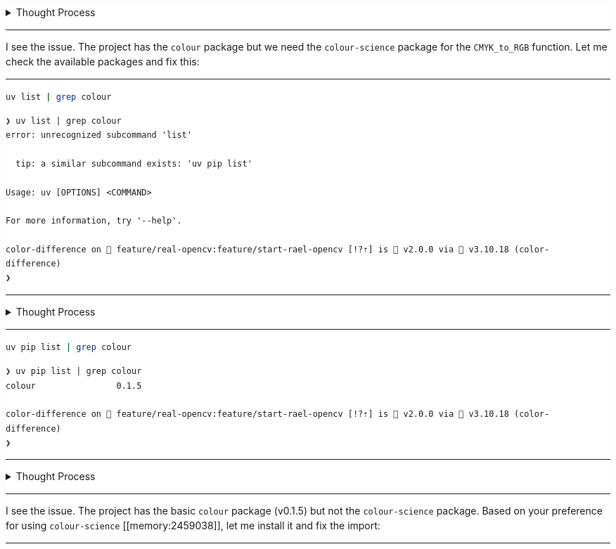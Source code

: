
<think><details><summary>Thought Process</summary></details></think>

---

I see the issue. The project has the `colour` package but we need the `colour-science` package for the `CMYK_to_RGB` function. Let me check the available packages and fix this:

---

```bash
uv list | grep colour
```

```
❯ uv list | grep colour
error: unrecognized subcommand 'list'

  tip: a similar subcommand exists: 'uv pip list'

Usage: uv [OPTIONS] <COMMAND>

For more information, try '--help'.

color-difference on  feature/real-opencv:feature/start-rael-opencv [!?⇡] is 󰏗 v2.0.0 via  v3.10.18 (color-
difference) 
❯
```

---

<think><details><summary>Thought Process</summary></details></think>

---

```bash
uv pip list | grep colour
```

```
❯ uv pip list | grep colour
colour                0.1.5

color-difference on  feature/real-opencv:feature/start-rael-opencv [!?⇡] is 󰏗 v2.0.0 via  v3.10.18 (color-
difference) 
❯
```

---

<think><details><summary>Thought Process</summary></details></think>

---

I see the issue. The project has the basic `colour` package (v0.1.5) but not the `colour-science` package. Based on your preference for using `colour-science` [[memory:2459038]], let me install it and fix the import:

---